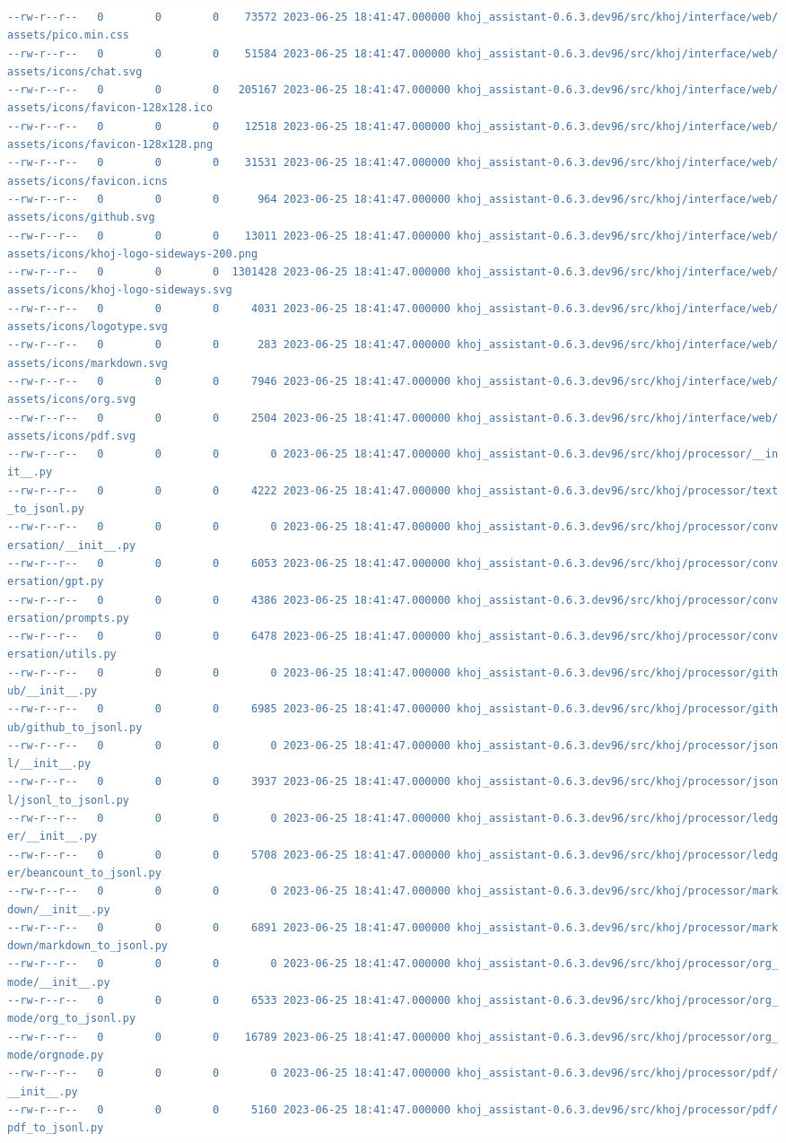 ```diff
--rw-r--r--   0        0        0    73572 2023-06-25 18:41:47.000000 khoj_assistant-0.6.3.dev96/src/khoj/interface/web/assets/pico.min.css
--rw-r--r--   0        0        0    51584 2023-06-25 18:41:47.000000 khoj_assistant-0.6.3.dev96/src/khoj/interface/web/assets/icons/chat.svg
--rw-r--r--   0        0        0   205167 2023-06-25 18:41:47.000000 khoj_assistant-0.6.3.dev96/src/khoj/interface/web/assets/icons/favicon-128x128.ico
--rw-r--r--   0        0        0    12518 2023-06-25 18:41:47.000000 khoj_assistant-0.6.3.dev96/src/khoj/interface/web/assets/icons/favicon-128x128.png
--rw-r--r--   0        0        0    31531 2023-06-25 18:41:47.000000 khoj_assistant-0.6.3.dev96/src/khoj/interface/web/assets/icons/favicon.icns
--rw-r--r--   0        0        0      964 2023-06-25 18:41:47.000000 khoj_assistant-0.6.3.dev96/src/khoj/interface/web/assets/icons/github.svg
--rw-r--r--   0        0        0    13011 2023-06-25 18:41:47.000000 khoj_assistant-0.6.3.dev96/src/khoj/interface/web/assets/icons/khoj-logo-sideways-200.png
--rw-r--r--   0        0        0  1301428 2023-06-25 18:41:47.000000 khoj_assistant-0.6.3.dev96/src/khoj/interface/web/assets/icons/khoj-logo-sideways.svg
--rw-r--r--   0        0        0     4031 2023-06-25 18:41:47.000000 khoj_assistant-0.6.3.dev96/src/khoj/interface/web/assets/icons/logotype.svg
--rw-r--r--   0        0        0      283 2023-06-25 18:41:47.000000 khoj_assistant-0.6.3.dev96/src/khoj/interface/web/assets/icons/markdown.svg
--rw-r--r--   0        0        0     7946 2023-06-25 18:41:47.000000 khoj_assistant-0.6.3.dev96/src/khoj/interface/web/assets/icons/org.svg
--rw-r--r--   0        0        0     2504 2023-06-25 18:41:47.000000 khoj_assistant-0.6.3.dev96/src/khoj/interface/web/assets/icons/pdf.svg
--rw-r--r--   0        0        0        0 2023-06-25 18:41:47.000000 khoj_assistant-0.6.3.dev96/src/khoj/processor/__init__.py
--rw-r--r--   0        0        0     4222 2023-06-25 18:41:47.000000 khoj_assistant-0.6.3.dev96/src/khoj/processor/text_to_jsonl.py
--rw-r--r--   0        0        0        0 2023-06-25 18:41:47.000000 khoj_assistant-0.6.3.dev96/src/khoj/processor/conversation/__init__.py
--rw-r--r--   0        0        0     6053 2023-06-25 18:41:47.000000 khoj_assistant-0.6.3.dev96/src/khoj/processor/conversation/gpt.py
--rw-r--r--   0        0        0     4386 2023-06-25 18:41:47.000000 khoj_assistant-0.6.3.dev96/src/khoj/processor/conversation/prompts.py
--rw-r--r--   0        0        0     6478 2023-06-25 18:41:47.000000 khoj_assistant-0.6.3.dev96/src/khoj/processor/conversation/utils.py
--rw-r--r--   0        0        0        0 2023-06-25 18:41:47.000000 khoj_assistant-0.6.3.dev96/src/khoj/processor/github/__init__.py
--rw-r--r--   0        0        0     6985 2023-06-25 18:41:47.000000 khoj_assistant-0.6.3.dev96/src/khoj/processor/github/github_to_jsonl.py
--rw-r--r--   0        0        0        0 2023-06-25 18:41:47.000000 khoj_assistant-0.6.3.dev96/src/khoj/processor/jsonl/__init__.py
--rw-r--r--   0        0        0     3937 2023-06-25 18:41:47.000000 khoj_assistant-0.6.3.dev96/src/khoj/processor/jsonl/jsonl_to_jsonl.py
--rw-r--r--   0        0        0        0 2023-06-25 18:41:47.000000 khoj_assistant-0.6.3.dev96/src/khoj/processor/ledger/__init__.py
--rw-r--r--   0        0        0     5708 2023-06-25 18:41:47.000000 khoj_assistant-0.6.3.dev96/src/khoj/processor/ledger/beancount_to_jsonl.py
--rw-r--r--   0        0        0        0 2023-06-25 18:41:47.000000 khoj_assistant-0.6.3.dev96/src/khoj/processor/markdown/__init__.py
--rw-r--r--   0        0        0     6891 2023-06-25 18:41:47.000000 khoj_assistant-0.6.3.dev96/src/khoj/processor/markdown/markdown_to_jsonl.py
--rw-r--r--   0        0        0        0 2023-06-25 18:41:47.000000 khoj_assistant-0.6.3.dev96/src/khoj/processor/org_mode/__init__.py
--rw-r--r--   0        0        0     6533 2023-06-25 18:41:47.000000 khoj_assistant-0.6.3.dev96/src/khoj/processor/org_mode/org_to_jsonl.py
--rw-r--r--   0        0        0    16789 2023-06-25 18:41:47.000000 khoj_assistant-0.6.3.dev96/src/khoj/processor/org_mode/orgnode.py
--rw-r--r--   0        0        0        0 2023-06-25 18:41:47.000000 khoj_assistant-0.6.3.dev96/src/khoj/processor/pdf/__init__.py
--rw-r--r--   0        0        0     5160 2023-06-25 18:41:47.000000 khoj_assistant-0.6.3.dev96/src/khoj/processor/pdf/pdf_to_jsonl.py
```